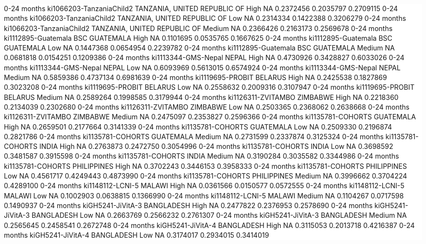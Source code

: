 0-24 months   ki1066203-TanzaniaChild2   TANZANIA, UNITED REPUBLIC OF   High                 NA                0.2372456   0.2035797   0.2709115
0-24 months   ki1066203-TanzaniaChild2   TANZANIA, UNITED REPUBLIC OF   Low                  NA                0.2314334   0.1422388   0.3206279
0-24 months   ki1066203-TanzaniaChild2   TANZANIA, UNITED REPUBLIC OF   Medium               NA                0.2366426   0.2163173   0.2569678
0-24 months   ki1112895-Guatemala BSC    GUATEMALA                      High                 NA                0.1101695   0.0535765   0.1667625
0-24 months   ki1112895-Guatemala BSC    GUATEMALA                      Low                  NA                0.1447368   0.0654954   0.2239782
0-24 months   ki1112895-Guatemala BSC    GUATEMALA                      Medium               NA                0.0681818   0.0154251   0.1209386
0-24 months   ki1113344-GMS-Nepal        NEPAL                          High                 NA                0.4730926   0.3428827   0.6033026
0-24 months   ki1113344-GMS-Nepal        NEPAL                          Low                  NA                0.6093969   0.5613015   0.6574924
0-24 months   ki1113344-GMS-Nepal        NEPAL                          Medium               NA                0.5859386   0.4737134   0.6981639
0-24 months   ki1119695-PROBIT           BELARUS                        High                 NA                0.2425538   0.1827869   0.3023208
0-24 months   ki1119695-PROBIT           BELARUS                        Low                  NA                0.2558632   0.2009316   0.3107947
0-24 months   ki1119695-PROBIT           BELARUS                        Medium               NA                0.2589264   0.1998585   0.3179944
0-24 months   ki1126311-ZVITAMBO         ZIMBABWE                       High                 NA                0.2218360   0.2134039   0.2302680
0-24 months   ki1126311-ZVITAMBO         ZIMBABWE                       Low                  NA                0.2503365   0.2368062   0.2638668
0-24 months   ki1126311-ZVITAMBO         ZIMBABWE                       Medium               NA                0.2475097   0.2353827   0.2596366
0-24 months   ki1135781-COHORTS          GUATEMALA                      High                 NA                0.2659501   0.2177664   0.3141339
0-24 months   ki1135781-COHORTS          GUATEMALA                      Low                  NA                0.2509330   0.2196874   0.2821786
0-24 months   ki1135781-COHORTS          GUATEMALA                      Medium               NA                0.2731599   0.2337874   0.3125324
0-24 months   ki1135781-COHORTS          INDIA                          High                 NA                0.2763873   0.2472750   0.3054996
0-24 months   ki1135781-COHORTS          INDIA                          Low                  NA                0.3698592   0.3481587   0.3915598
0-24 months   ki1135781-COHORTS          INDIA                          Medium               NA                0.3190284   0.3035582   0.3344986
0-24 months   ki1135781-COHORTS          PHILIPPINES                    High                 NA                0.3702243   0.3446153   0.3958333
0-24 months   ki1135781-COHORTS          PHILIPPINES                    Low                  NA                0.4561717   0.4249443   0.4873990
0-24 months   ki1135781-COHORTS          PHILIPPINES                    Medium               NA                0.3996662   0.3704224   0.4289100
0-24 months   ki1148112-LCNI-5           MALAWI                         High                 NA                0.0361566   0.0150577   0.0572555
0-24 months   ki1148112-LCNI-5           MALAWI                         Low                  NA                0.1002903   0.0638815   0.1366990
0-24 months   ki1148112-LCNI-5           MALAWI                         Medium               NA                0.1104267   0.0717598   0.1490937
0-24 months   kiGH5241-JiVitA-3          BANGLADESH                     High                 NA                0.2477822   0.2376953   0.2578690
0-24 months   kiGH5241-JiVitA-3          BANGLADESH                     Low                  NA                0.2663769   0.2566232   0.2761307
0-24 months   kiGH5241-JiVitA-3          BANGLADESH                     Medium               NA                0.2565645   0.2458541   0.2672748
0-24 months   kiGH5241-JiVitA-4          BANGLADESH                     High                 NA                0.3115053   0.2013718   0.4216387
0-24 months   kiGH5241-JiVitA-4          BANGLADESH                     Low                  NA                0.3174017   0.2934015   0.3414019